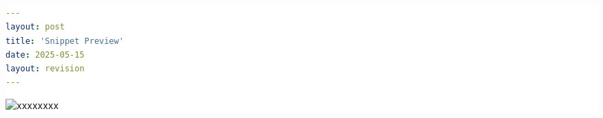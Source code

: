 ```yaml
---
layout: post
title: 'Snippet Preview'
date: 2025-05-15
layout: revision
---
```


<img src="/assets/img/blog/xxxxxxxx" style="width:100%;" alt="xxxxxxxx">

